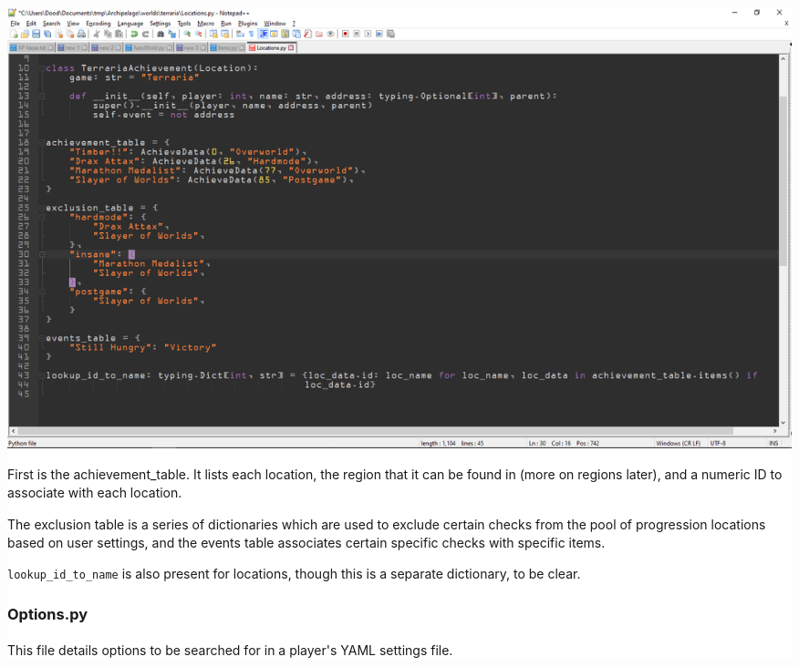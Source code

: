 ![Example Locations.py file open in Notepad++](img/example-locations-py-file.png)  
  
First is the achievement_table. It lists each location, the region that it can be found in (more on regions later),
and a numeric ID to associate with each location.

The exclusion table is a series of dictionaries which are used to exclude certain checks from the pool of progression
locations based on user settings, and the events table associates certain specific checks with specific items.

`lookup_id_to_name` is also present for locations, though this is a separate dictionary, to be clear.  
  
### Options.py  
This file details options to be searched for in a player's YAML settings file.  
  